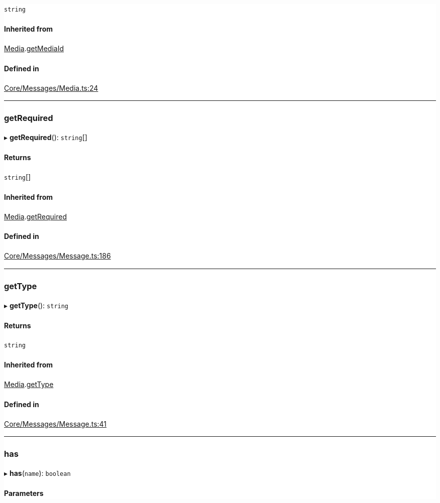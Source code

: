 `string`

#### Inherited from

[Media](Core_Messages_Media.Media.md).[getMediaId](Core_Messages_Media.Media.md#getmediaid)

#### Defined in

[Core/Messages/Media.ts:24](https://github.com/hpyer/node-easywechat/blob/d6465cc/src/Core/Messages/Media.ts#L24)

___

### getRequired

▸ **getRequired**(): `string`[]

#### Returns

`string`[]

#### Inherited from

[Media](Core_Messages_Media.Media.md).[getRequired](Core_Messages_Media.Media.md#getrequired)

#### Defined in

[Core/Messages/Message.ts:186](https://github.com/hpyer/node-easywechat/blob/d6465cc/src/Core/Messages/Message.ts#L186)

___

### getType

▸ **getType**(): `string`

#### Returns

`string`

#### Inherited from

[Media](Core_Messages_Media.Media.md).[getType](Core_Messages_Media.Media.md#gettype)

#### Defined in

[Core/Messages/Message.ts:41](https://github.com/hpyer/node-easywechat/blob/d6465cc/src/Core/Messages/Message.ts#L41)

___

### has

▸ **has**(`name`): `boolean`

#### Parameters
